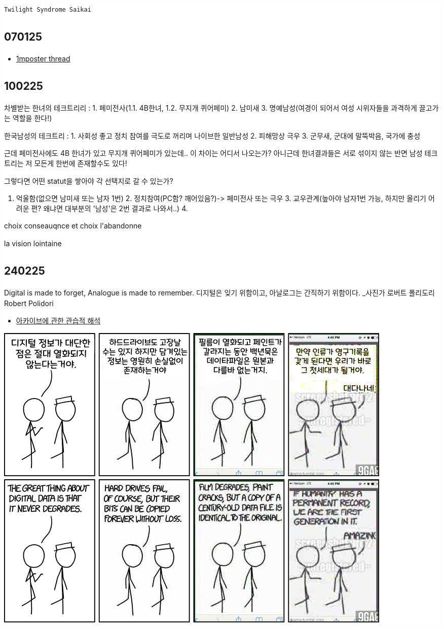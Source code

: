     Twilight Syndrome Saikai


## 070125 

  - [1mposter thread](https://x.com/_1mposter/status/1630235473028468736)



## 100225

차별받는 한녀의 테크트리리 : 1. 페미전사(1.1. 4B한녀, 1.2. 무지개 퀴어페미) 2. 남미새 3. 명예남성(여경이 되어서 여성 시위자들을 과격하게 끌고가는 역할을 한다!)

한국남성의 테크트리 : 1. 사회성 좋고 정치 참여를 극도로 꺼리며 나이브한 일반남성 2. 피해망상 극우 3. 군무새, 군대에 말뚝박음, 국가에 충성

근데 페미전사에도 4B 한녀가 있고 무지개 퀴어페미가 있는데.. 이 차이는 어디서 나오는가? 
아니근데 한녀결과들은 서로 섞이지 않는 반면 남성 테크트리는 저 모든게 한번에 존재할수도 있다!

그렇다면 어떤 statut을 쌓아야 각 선택지로 갈 수 있는가? 

1. 억울함(없으면 남미새 또는 남자 1번) 2. 정치참여(PC함? 깨어있음?)-> 페미전사 또는 극우 3. 교우관계(높아야 남자1번 가능, 하지만 올리기 어려운 편? 왜냐면 대부분의 '남성'은 2번 결과로 나와서..) 4.  

choix conseauqnce et choix l'abandonne 

la vision lointaine 

## 240225 

Digital is made to forget, Analogue is made to remember. 디지털은 잊기 위함이고, 아날로그는 간직하기 위함이다. _사진가 로버트 폴리도리 Robert Polidori

 - [아카이브에 관한 관습적 해석](https://m.artinpost.co.kr/product/public-tech/4769/)

![Les failles des archives numériques](src/digital_record.png)
![Les failles des archives numériques](src/digital_data.png)
